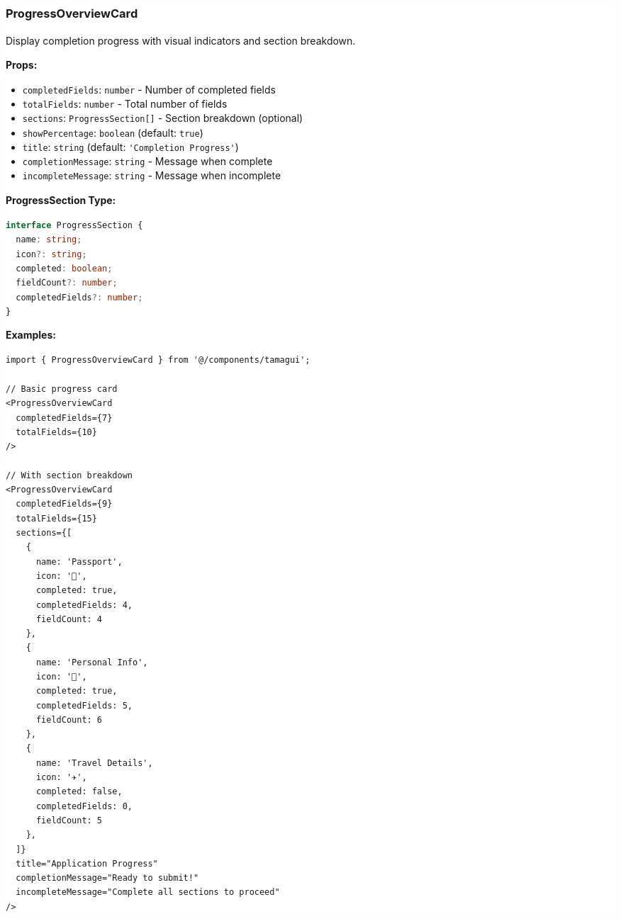 
### ProgressOverviewCard

Display completion progress with visual indicators and section breakdown.

**Props:**
- `completedFields`: `number` - Number of completed fields
- `totalFields`: `number` - Total number of fields
- `sections`: `ProgressSection[]` - Section breakdown (optional)
- `showPercentage`: `boolean` (default: `true`)
- `title`: `string` (default: `'Completion Progress'`)
- `completionMessage`: `string` - Message when complete
- `incompleteMessage`: `string` - Message when incomplete

**ProgressSection Type:**
```typescript
interface ProgressSection {
  name: string;
  icon?: string;
  completed: boolean;
  fieldCount?: number;
  completedFields?: number;
}
```

**Examples:**
```tsx
import { ProgressOverviewCard } from '@/components/tamagui';

// Basic progress card
<ProgressOverviewCard
  completedFields={7}
  totalFields={10}
/>

// With section breakdown
<ProgressOverviewCard
  completedFields={9}
  totalFields={15}
  sections={[
    {
      name: 'Passport',
      icon: '📘',
      completed: true,
      completedFields: 4,
      fieldCount: 4
    },
    {
      name: 'Personal Info',
      icon: '👤',
      completed: true,
      completedFields: 5,
      fieldCount: 6
    },
    {
      name: 'Travel Details',
      icon: '✈️',
      completed: false,
      completedFields: 0,
      fieldCount: 5
    },
  ]}
  title="Application Progress"
  completionMessage="Ready to submit!"
  incompleteMessage="Complete all sections to proceed"
/>
```